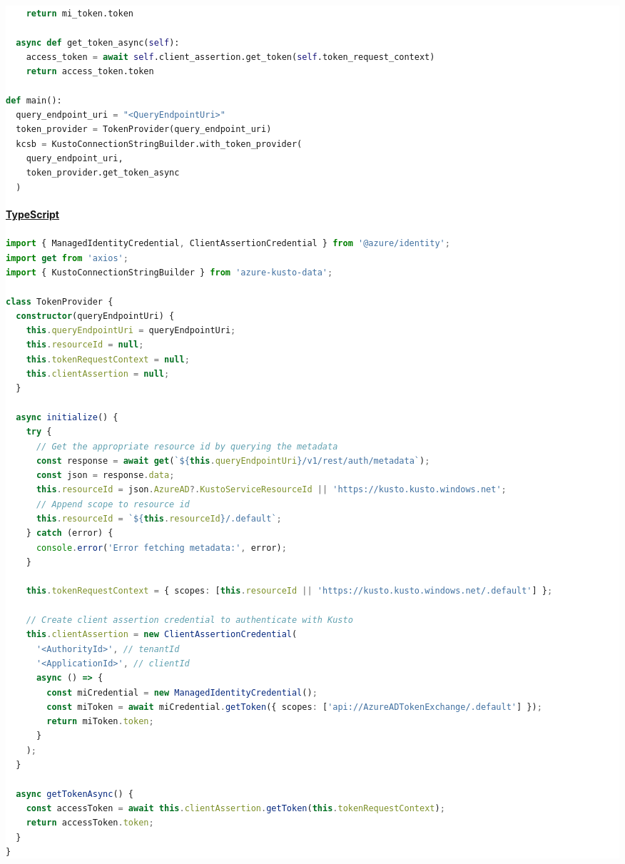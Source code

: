 ```python
    return mi_token.token

  async def get_token_async(self):
    access_token = await self.client_assertion.get_token(self.token_request_context)
    return access_token.token

def main():
  query_endpoint_uri = "<QueryEndpointUri>"
  token_provider = TokenProvider(query_endpoint_uri)
  kcsb = KustoConnectionStringBuilder.with_token_provider(
    query_endpoint_uri,
    token_provider.get_token_async
  )
```

#### [TypeScript](#tab/typescript)

```typescript
import { ManagedIdentityCredential, ClientAssertionCredential } from '@azure/identity';
import get from 'axios';
import { KustoConnectionStringBuilder } from 'azure-kusto-data';

class TokenProvider {
  constructor(queryEndpointUri) {
    this.queryEndpointUri = queryEndpointUri;
    this.resourceId = null;
    this.tokenRequestContext = null;
    this.clientAssertion = null;
  }

  async initialize() {
    try {
      // Get the appropriate resource id by querying the metadata
      const response = await get(`${this.queryEndpointUri}/v1/rest/auth/metadata`);
      const json = response.data;
      this.resourceId = json.AzureAD?.KustoServiceResourceId || 'https://kusto.kusto.windows.net';
      // Append scope to resource id
      this.resourceId = `${this.resourceId}/.default`;
    } catch (error) {
      console.error('Error fetching metadata:', error);
    }

    this.tokenRequestContext = { scopes: [this.resourceId || 'https://kusto.kusto.windows.net/.default'] };

    // Create client assertion credential to authenticate with Kusto
    this.clientAssertion = new ClientAssertionCredential(
      '<AuthorityId>', // tenantId
      '<ApplicationId>', // clientId
      async () => {
        const miCredential = new ManagedIdentityCredential();
        const miToken = await miCredential.getToken({ scopes: ['api://AzureADTokenExchange/.default'] });
        return miToken.token;
      }
    );
  }

  async getTokenAsync() {
    const accessToken = await this.clientAssertion.getToken(this.tokenRequestContext);
    return accessToken.token;
  }
}

```